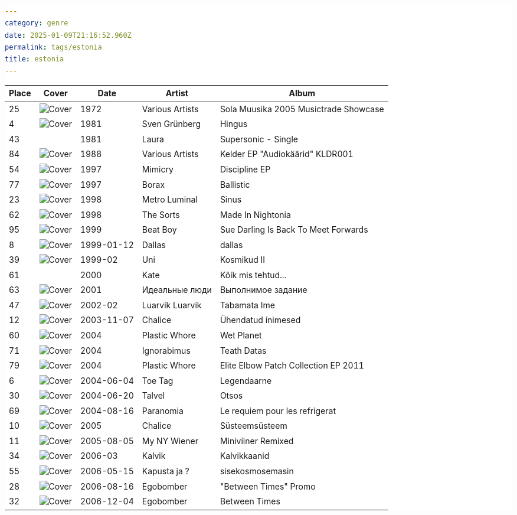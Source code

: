 ```yaml
---
category: genre
date: 2025-01-09T21:16:52.960Z
permalink: tags/estonia
title: estonia
---
```


| Place | Cover | Date | Artist | Album |
|---|---|---|---|---|
| 25 | ![Cover](https://i.discogs.com/91dviHomhuUGo_DpsUbRJU82CNcftN3iBX-kMia5u1I/rs:fit/g:sm/q:40/h:150/w:150/czM6Ly9kaXNjb2dz/LWRhdGFiYXNlLWlt/YWdlcy9SLTExMjA2/ODctMTIxMTIyMTQ3/OC5qcGVn.jpeg) | 1972 | Various Artists | Sola Muusika 2005 Musictrade Showcase |
| 4 | ![Cover](http://coverartarchive.org/release/79b7f880-6555-4bb5-926c-5cde4ce9a1bb/1266151903-250.jpg) | 1981 | Sven Grünberg | Hingus |
| 43 |  | 1981 | Laura | Supersonic - Single |
| 84 | ![Cover](https://i.discogs.com/rfLxFuASfblLhnPG5-TnKpxDrRj3wMeSHX2dpLK9Y9s/rs:fit/g:sm/q:40/h:150/w:150/czM6Ly9kaXNjb2dz/LWRhdGFiYXNlLWlt/YWdlcy9SLTE5NTIx/OTI1LTE2MjY0OTgy/MDctMTIyNy5qcGVn.jpeg) | 1988 | Various Artists | Kelder EP "Audiokäärid" KLDR001 |
| 54 | ![Cover](https://i.discogs.com/SluwnBfjuVBgWjdtczf53RcAZzMMhzAvuQw7p7D9hig/rs:fit/g:sm/q:40/h:150/w:150/czM6Ly9kaXNjb2dz/LWRhdGFiYXNlLWlt/YWdlcy9SLTI0MDY5/MDctMTI4MjI5NDE3/MC5qcGVn.jpeg) | 1997 | Mimicry | Discipline EP |
| 77 | ![Cover](https://i.discogs.com/uz7sf-EzT1SW-KmRQm_BoDYnQt3RK-dngEUAZpyJUn0/rs:fit/g:sm/q:40/h:150/w:150/czM6Ly9kaXNjb2dz/LWRhdGFiYXNlLWlt/YWdlcy9SLTMwMTEw/MDctMTMxMTYxMDEz/OC5qcGVn.jpeg) | 1997 | Borax | Ballistic |
| 23 | ![Cover](https://i.discogs.com/IkOpdSngzCZZmu1TMeUaQ1D3nAKtEUtwUkj7K_68b4U/rs:fit/g:sm/q:40/h:150/w:150/czM6Ly9kaXNjb2dz/LWRhdGFiYXNlLWlt/YWdlcy9SLTE1Njcx/OTItMTIzNjY5MTQ5/MS5qcGVn.jpeg) | 1998 | Metro Luminal | Sinus |
| 62 | ![Cover](https://i.discogs.com/rKTI4n_7uxeZ2kOlhfqeAgINY-HDNt6pfem-Qht-7hc/rs:fit/g:sm/q:40/h:150/w:150/czM6Ly9kaXNjb2dz/LWRhdGFiYXNlLWlt/YWdlcy9SLTE5OTA0/ODMtMTM5ODAzMDEz/Ny0zNjM3LmpwZWc.jpeg) | 1998 | The Sorts | Made In Nightonia |
| 95 | ![Cover](https://i.discogs.com/YKQSWr1u_zTQYOQUBwHbbdQz8kbG5ZW8JuG-YDVASL4/rs:fit/g:sm/q:40/h:150/w:150/czM6Ly9kaXNjb2dz/LWRhdGFiYXNlLWlt/YWdlcy9SLTQ1MzIx/MjQtMTM2NzU3MTQ3/Ny05MjIxLmpwZWc.jpeg) | 1999 | Beat Boy | Sue Darling Is Back To Meet Forwards |
| 8 | ![Cover](https://i.discogs.com/5eLwbFaQskXrUOku83M82Bf2pcVrh9SqiGNhgdbzGA4/rs:fit/g:sm/q:40/h:150/w:150/czM6Ly9kaXNjb2dz/LWRhdGFiYXNlLWlt/YWdlcy9SLTY5MzU3/MC0xMTQ5MzU4Nzg5/LmpwZWc.jpeg) | 1999-01-12 | Dallas | dallas |
| 39 | ![Cover](http://coverartarchive.org/release/290075ad-1824-4a8b-a4d3-f8ac4a38f6ab/29357370272-250.jpg) | 1999-02 | Uni | Kosmikud II |
| 61 |  | 2000 | Kate | Kõik mis tehtud... |
| 63 | ![Cover](https://i.discogs.com/FFHJ2O8UsePzHcUXdS9vCcfCGxUePhGRbONucXnIhmU/rs:fit/g:sm/q:40/h:150/w:150/czM6Ly9kaXNjb2dz/LWRhdGFiYXNlLWlt/YWdlcy9SLTE0MTIx/MjA4LTE1NjgyMzA2/MzEtMjEyNi5qcGVn.jpeg) | 2001 | Идеальные люди | Выполнимое задание |
| 47 | ![Cover](https://i.discogs.com/RkK-ovyxRDlsKbqSGvB-OQpKEfw364AxWhwfbV8xahg/rs:fit/g:sm/q:40/h:150/w:150/czM6Ly9kaXNjb2dz/LWRhdGFiYXNlLWlt/YWdlcy9SLTc3MzA3/Ny0xMTU3Mjg3MTAy/LmpwZWc.jpeg) | 2002-02 | Luarvik Luarvik | Tabamata Ime |
| 12 | ![Cover](http://coverartarchive.org/release/c2b4443c-16d8-47a1-a7ac-44b5dea865de/31307975503-250.jpg) | 2003-11-07 | Chalice | Ühendatud inimesed |
| 60 | ![Cover](https://i.discogs.com/5nfpXOahVjj90w3fRxE-ypGkxUf-_1p_rH1Iw2EAR1o/rs:fit/g:sm/q:40/h:150/w:150/czM6Ly9kaXNjb2dz/LWRhdGFiYXNlLWlt/YWdlcy9SLTI5NDgx/MzItMTMwODY1MzQ2/Ni5qcGVn.jpeg) | 2004 | Plastic Whore | Wet Planet |
| 71 | ![Cover](https://i.discogs.com/80J4t3u-6iOWdtSAGk3Jedq9dmJX6lpeicOLlyUtdmU/rs:fit/g:sm/q:40/h:150/w:150/czM6Ly9kaXNjb2dz/LWRhdGFiYXNlLWlt/YWdlcy9SLTEwNjU1/MDk0LTE1MDE3Nzk3/OTYtOTgwNC5qcGVn.jpeg) | 2004 | Ignorabimus | Teath Datas |
| 79 | ![Cover](https://i.discogs.com/5nfpXOahVjj90w3fRxE-ypGkxUf-_1p_rH1Iw2EAR1o/rs:fit/g:sm/q:40/h:150/w:150/czM6Ly9kaXNjb2dz/LWRhdGFiYXNlLWlt/YWdlcy9SLTI5NDgx/MzItMTMwODY1MzQ2/Ni5qcGVn.jpeg) | 2004 | Plastic Whore | Elite Elbow Patch Collection EP 2011 |
| 6 | ![Cover](https://i.discogs.com/lMBxPPwmGzIuHZSxcZG7c40VXlCTIEju3WHVAb4vkZs/rs:fit/g:sm/q:40/h:150/w:150/czM6Ly9kaXNjb2dz/LWRhdGFiYXNlLWlt/YWdlcy9SLTEyODE0/MTItMTIwNjEwNTMx/My5qcGVn.jpeg) | 2004-06-04 | Toe Tag | Legendaarne |
| 30 | ![Cover](https://i.discogs.com/3xTvyxomvpYfxGF4yq4-OaECIrBR7da-p7QcmbHeRk8/rs:fit/g:sm/q:40/h:150/w:150/czM6Ly9kaXNjb2dz/LWRhdGFiYXNlLWlt/YWdlcy9SLTEwNjA3/NzEtMTE4OTAyMDA1/NS5qcGVn.jpeg) | 2004-06-20 | Talvel | Otsos |
| 69 | ![Cover](https://i.discogs.com/JTnIq5x0z2HxfFYeVYBeaEjEm-8N9MKadYBNF-CS0Ss/rs:fit/g:sm/q:40/h:150/w:150/czM6Ly9kaXNjb2dz/LWRhdGFiYXNlLWlt/YWdlcy9SLTEwNjY4/NjktMTE4OTU1MDQz/NS5qcGVn.jpeg) | 2004-08-16 | Paranomia | Le requiem pour les refrigerat |
| 10 | ![Cover](https://i.discogs.com/sZEYa9dN9jhsB2rTxsVDKuwIBj93rKDMfIhX2aCOqHU/rs:fit/g:sm/q:40/h:150/w:150/czM6Ly9kaXNjb2dz/LWRhdGFiYXNlLWlt/YWdlcy9SLTQ5NTMx/NC0xNTQ3MTI3MTI4/LTc5NzAuanBlZw.jpeg) | 2005 | Chalice | Süsteemsüsteem |
| 11 | ![Cover](https://i.discogs.com/C3D26EDl_7lUOQ_aJEVI6Iwxihh9acbTLAO49h1VhvQ/rs:fit/g:sm/q:40/h:150/w:150/czM6Ly9kaXNjb2dz/LWRhdGFiYXNlLWlt/YWdlcy9SLTQ5NDc4/NC0xMTIzNDg1OTA1/LmpwZw.jpeg) | 2005-08-05 | My NY Wiener | Miniviiner Remixed |
| 34 | ![Cover](http://coverartarchive.org/release/c873af5d-00a0-4dcd-8b83-a1d6bf34958e/838677581-250.jpg) | 2006-03 | Kalvik | Kalvikkaanid |
| 55 | ![Cover](http://coverartarchive.org/release/a4ed66fd-874c-44e9-9403-00bd5cb3e7e1/4224608442-250.jpg) | 2006-05-15 | Kapusta ja ? | sisekosmosemasin |
| 28 | ![Cover](https://i.discogs.com/kUfZRQYDD3QWywk6jnC4q9vcKMxxyKL6HN1_OmEolBo/rs:fit/g:sm/q:40/h:150/w:150/czM6Ly9kaXNjb2dz/LWRhdGFiYXNlLWlt/YWdlcy9SLTc2NDc3/NC0xMTU2NDM5NzYx/LnBuZw.jpeg) | 2006-08-16 | Egobomber | "Between Times" Promo |
| 32 | ![Cover](https://i.discogs.com/kUfZRQYDD3QWywk6jnC4q9vcKMxxyKL6HN1_OmEolBo/rs:fit/g:sm/q:40/h:150/w:150/czM6Ly9kaXNjb2dz/LWRhdGFiYXNlLWlt/YWdlcy9SLTc2NDc3/NC0xMTU2NDM5NzYx/LnBuZw.jpeg) | 2006-12-04 | Egobomber | Between Times |
